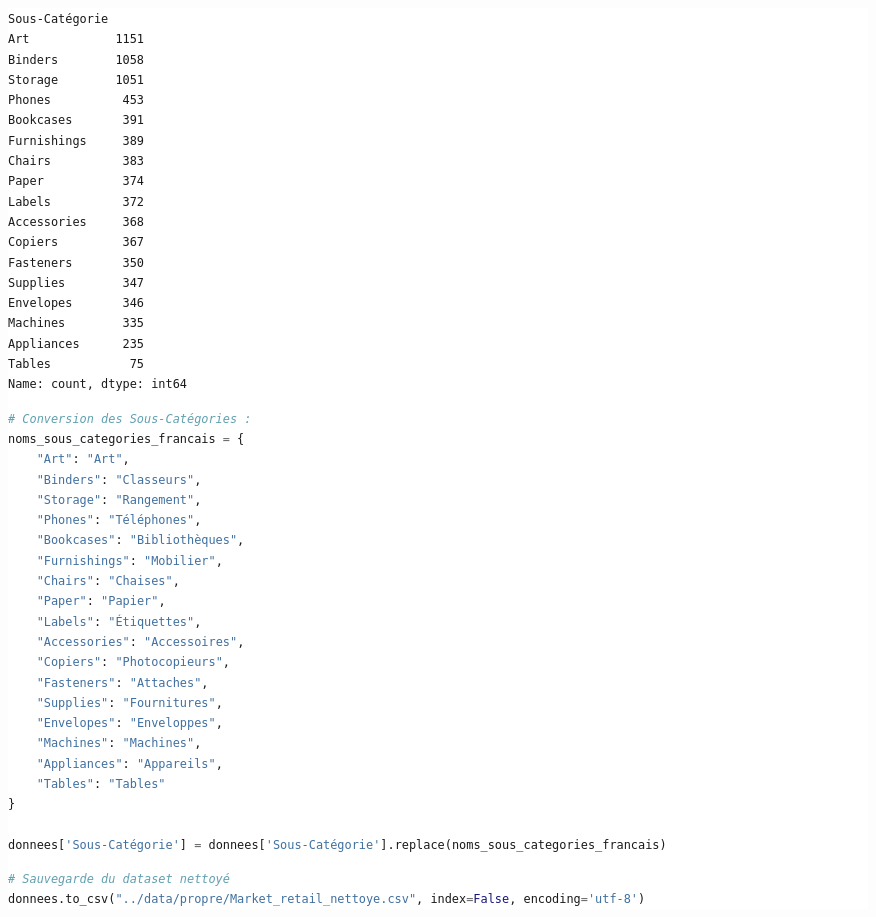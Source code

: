 


    Sous-Catégorie
    Art            1151
    Binders        1058
    Storage        1051
    Phones          453
    Bookcases       391
    Furnishings     389
    Chairs          383
    Paper           374
    Labels          372
    Accessories     368
    Copiers         367
    Fasteners       350
    Supplies        347
    Envelopes       346
    Machines        335
    Appliances      235
    Tables           75
    Name: count, dtype: int64




```python
# Conversion des Sous-Catégories :
noms_sous_categories_francais = {
    "Art": "Art",
    "Binders": "Classeurs",
    "Storage": "Rangement",
    "Phones": "Téléphones",
    "Bookcases": "Bibliothèques",
    "Furnishings": "Mobilier",
    "Chairs": "Chaises",
    "Paper": "Papier",
    "Labels": "Étiquettes",
    "Accessories": "Accessoires",
    "Copiers": "Photocopieurs",
    "Fasteners": "Attaches",
    "Supplies": "Fournitures",
    "Envelopes": "Enveloppes",
    "Machines": "Machines",
    "Appliances": "Appareils",
    "Tables": "Tables"
}

donnees['Sous-Catégorie'] = donnees['Sous-Catégorie'].replace(noms_sous_categories_francais)
```


```python
# Sauvegarde du dataset nettoyé
donnees.to_csv("../data/propre/Market_retail_nettoye.csv", index=False, encoding='utf-8')
```
